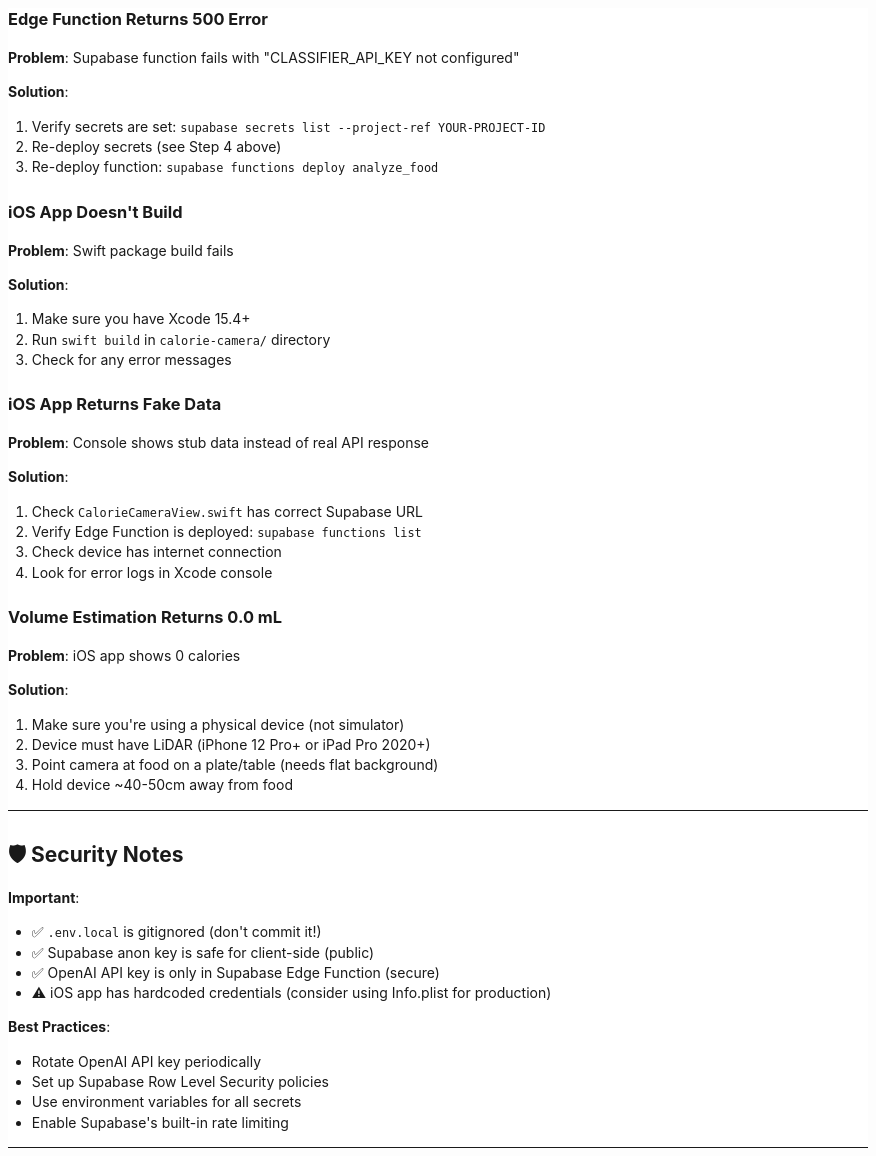 ### Edge Function Returns 500 Error

**Problem**: Supabase function fails with "CLASSIFIER_API_KEY not configured"

**Solution**:
1. Verify secrets are set: `supabase secrets list --project-ref YOUR-PROJECT-ID`
2. Re-deploy secrets (see Step 4 above)
3. Re-deploy function: `supabase functions deploy analyze_food`

### iOS App Doesn't Build

**Problem**: Swift package build fails

**Solution**:
1. Make sure you have Xcode 15.4+
2. Run `swift build` in `calorie-camera/` directory
3. Check for any error messages

### iOS App Returns Fake Data

**Problem**: Console shows stub data instead of real API response

**Solution**:
1. Check `CalorieCameraView.swift` has correct Supabase URL
2. Verify Edge Function is deployed: `supabase functions list`
3. Check device has internet connection
4. Look for error logs in Xcode console

### Volume Estimation Returns 0.0 mL

**Problem**: iOS app shows 0 calories

**Solution**:
1. Make sure you're using a physical device (not simulator)
2. Device must have LiDAR (iPhone 12 Pro+ or iPad Pro 2020+)
3. Point camera at food on a plate/table (needs flat background)
4. Hold device ~40-50cm away from food

---

## 🛡️ Security Notes

**Important**:
- ✅ `.env.local` is gitignored (don't commit it!)
- ✅ Supabase anon key is safe for client-side (public)
- ✅ OpenAI API key is only in Supabase Edge Function (secure)
- ⚠️ iOS app has hardcoded credentials (consider using Info.plist for production)

**Best Practices**:
- Rotate OpenAI API key periodically
- Set up Supabase Row Level Security policies
- Use environment variables for all secrets
- Enable Supabase's built-in rate limiting

---
